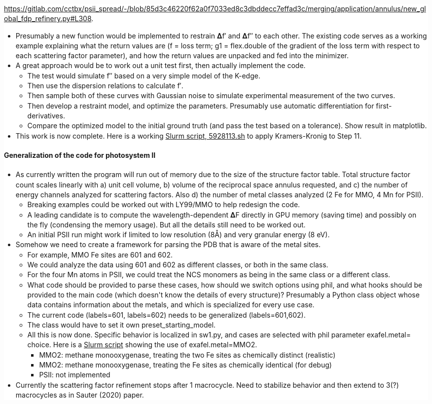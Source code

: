  https://gitlab.com/cctbx/psii_spread/-/blob/85d3c46220f62a0f7033ed8c3dbddecc7effad3c/merging/application/annulus/new_global_fdp_refinery.py#L308. <br>
 - Presumably a new function would be implemented to restrain 𝚫f′ and 𝚫f″ to each other.  The existing code serves as a working
 example explaining what the return values are (f = loss term; g1 = flex.double of the gradient of the loss term with respect
 to each scattering factor parameter), and how the return values are unpacked and fed into the minimizer.
 - A great approach would be to work out a unit test first, then actually implement the code.
   - The test would simulate f″ based on a very simple model of the K-edge.
   - Then use the dispersion relations to calculate f′.
   - Then sample both of these curves with Gaussian noise to simulate experimental measurement of the two curves.
   - Then develop a restraint model, and optimize the parameters.  Presumably use automatic differentiation for first-derivatives.
   - Compare the optimized model to the initial ground truth (and pass the test based on a tolerance). Show result in matplotlib.
 - This work is now complete.  Here is a working [Slurm script, 5928113.sh](./5928113.sh) to apply Kramers-Kronig to Step 11.
#### Generalization of the code for photosystem II
 - As currently written the program will run out of memory due to the size of the structure factor table.  Total structure factor
 count scales linearly with a) unit cell volume, b) volume of the reciprocal space annulus requested, and c) the number of energy 
 channels analyzed for scattering factors. Also d) the number of metal classes analyzed (2 Fe for MMO, 4 Mn for PSII).
   - Breaking examples could be worked out with LY99/MMO to help redesign the code.
   - A leading candidate is to compute the wavelength-dependent 𝚫F directly in GPU memory (saving time) and possibly on the fly 
 (condensing the memory usage).  But all the details still need to be worked out. 
   - An initial PSII run might work if limited to low resolution (8Å) and very granular energy (8 eV).
 - Somehow we need to create a framework for parsing the PDB that is aware of the metal sites.  
   - For example, MMO Fe sites are 601 and 602.
   - We could analyze the data using 601 and 602 as different classes, or both in the same class.
   - For the four Mn atoms in PSII, we could treat the NCS monomers as being in the same class or a different class.
   - What code should be provided to parse these cases, how should we switch options using phil, and what hooks should be provided
 to the main code (which doesn't know the details of every structure)?  Presumably a Python class object whose data contains 
 information about the metals, and which is specialized for every use case.
   - The current code (labels=601, labels=602) needs to be generalized (labels=601,602).
   - The class would have to set it own preset_starting_model.
   - All this is now done. Specific behavior is localized in sw1.py, and cases are selected with phil parameter exafel.metal= choice. Here is a [Slurm script](./5928113.sh) showing the use of exafel.metal=MMO2.
     - MMO2: methane monooxygenase, treating the two Fe sites as chemically distinct (realistic)
     - MMO2: methane monooxygenase, treating the Fe sites as chemically identical (for debug)
     - PSII: not implemented
 - Currently the scattering factor refinement stops after 1 macrocycle.  Need to stabilize behavior and then extend to 3(?) macrocycles as in Sauter (2020) paper.
